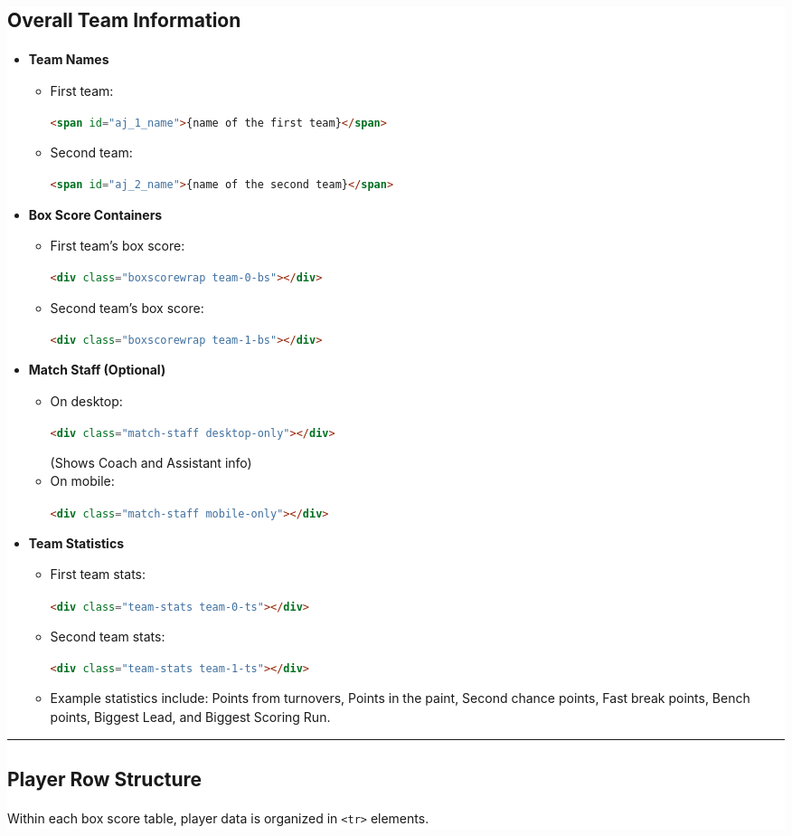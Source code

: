 ## Overall Team Information

- **Team Names**

  - First team:
    ```html
    <span id="aj_1_name">{name of the first team}</span>
    ```
  - Second team:
    ```html
    <span id="aj_2_name">{name of the second team}</span>
    ```

- **Box Score Containers**

  - First team’s box score:
    ```html
    <div class="boxscorewrap team-0-bs"></div>
    ```
  - Second team’s box score:
    ```html
    <div class="boxscorewrap team-1-bs"></div>
    ```

- **Match Staff (Optional)**

  - On desktop:
    ```html
    <div class="match-staff desktop-only"></div>
    ```
    (Shows Coach and Assistant info)
  - On mobile:
    ```html
    <div class="match-staff mobile-only"></div>
    ```

- **Team Statistics**
  - First team stats:
    ```html
    <div class="team-stats team-0-ts"></div>
    ```
  - Second team stats:
    ```html
    <div class="team-stats team-1-ts"></div>
    ```
  - Example statistics include: Points from turnovers, Points in the paint, Second chance points, Fast break points, Bench points, Biggest Lead, and Biggest Scoring Run.

---

## Player Row Structure

Within each box score table, player data is organized in `<tr>` elements.
